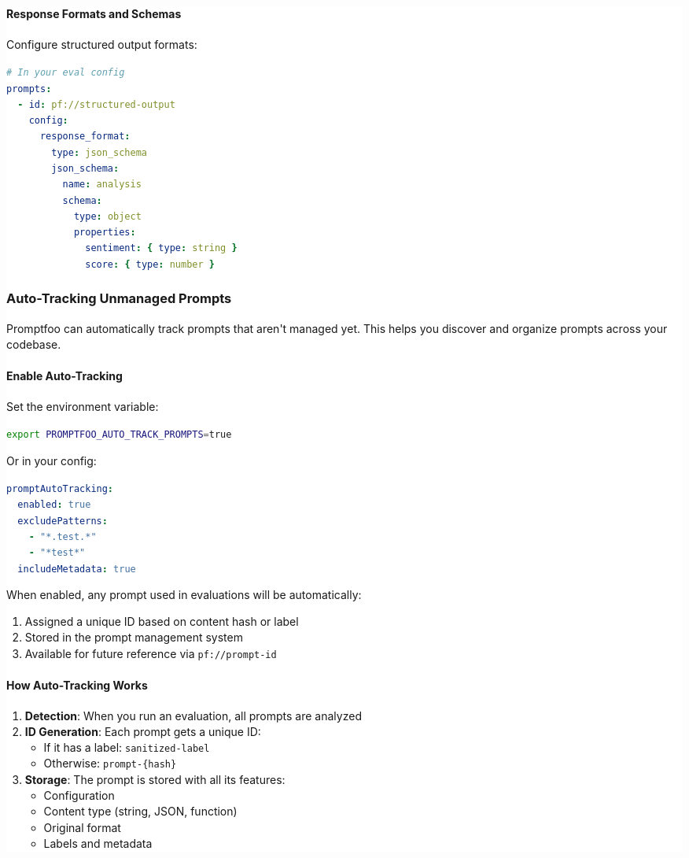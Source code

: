#### Response Formats and Schemas

Configure structured output formats:

```yaml
# In your eval config
prompts:
  - id: pf://structured-output
    config:
      response_format:
        type: json_schema
        json_schema:
          name: analysis
          schema:
            type: object
            properties:
              sentiment: { type: string }
              score: { type: number }
```

### Auto-Tracking Unmanaged Prompts

Promptfoo can automatically track prompts that aren't managed yet. This helps you discover and organize prompts across your codebase.

#### Enable Auto-Tracking

Set the environment variable:
```bash
export PROMPTFOO_AUTO_TRACK_PROMPTS=true
```

Or in your config:
```yaml
promptAutoTracking:
  enabled: true
  excludePatterns:
    - "*.test.*"
    - "*test*"
  includeMetadata: true
```

When enabled, any prompt used in evaluations will be automatically:
1. Assigned a unique ID based on content hash or label
2. Stored in the prompt management system
3. Available for future reference via `pf://prompt-id`

#### How Auto-Tracking Works

1. **Detection**: When you run an evaluation, all prompts are analyzed
2. **ID Generation**: Each prompt gets a unique ID:
   - If it has a label: `sanitized-label`
   - Otherwise: `prompt-{hash}`
3. **Storage**: The prompt is stored with all its features:
   - Configuration
   - Content type (string, JSON, function)
   - Original format
   - Labels and metadata
